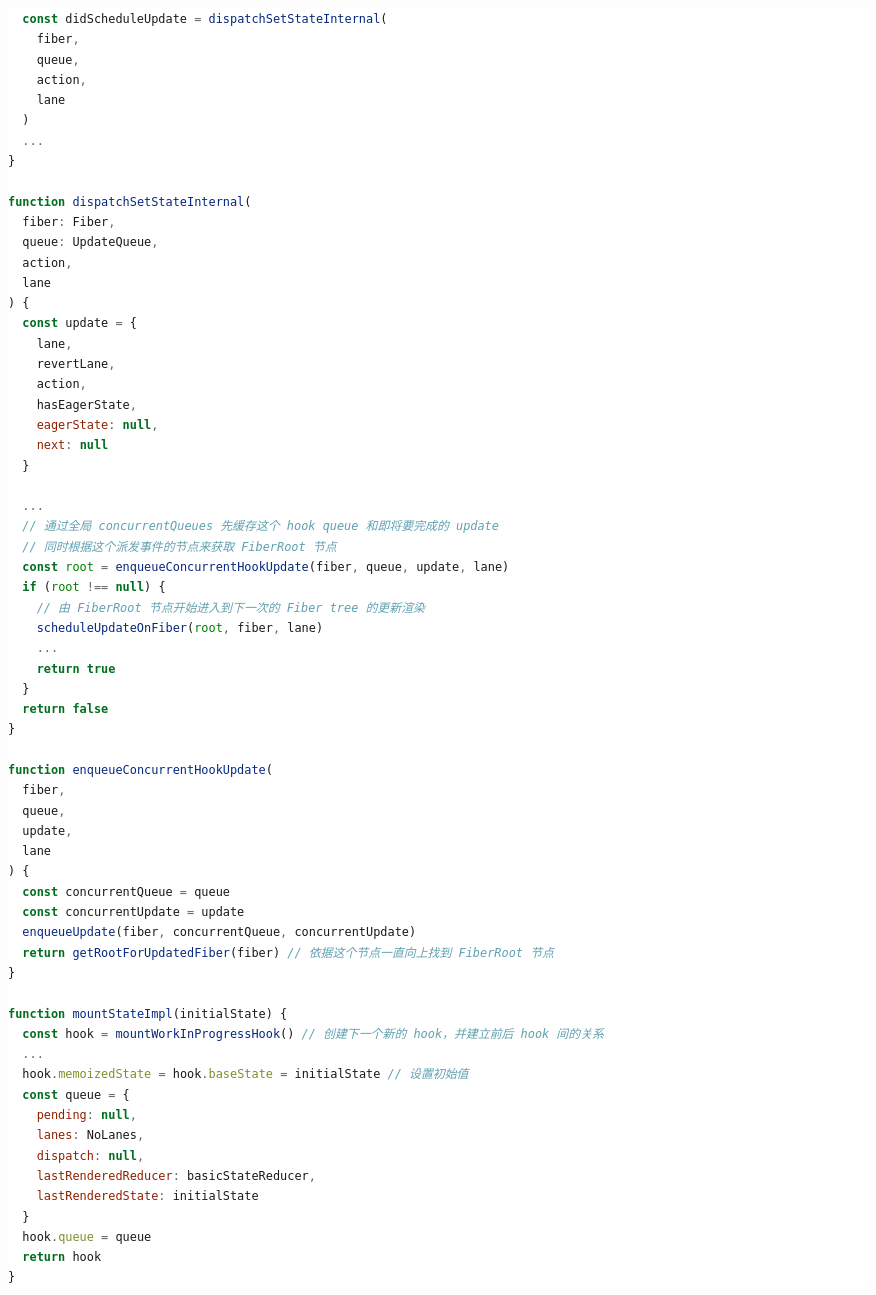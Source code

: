 ```javascript
  const didScheduleUpdate = dispatchSetStateInternal(
    fiber,
    queue,
    action,
    lane
  )
  ...
}

function dispatchSetStateInternal(
  fiber: Fiber,
  queue: UpdateQueue,
  action,
  lane
) {
  const update = {
    lane,
    revertLane,
    action,
    hasEagerState,
    eagerState: null,
    next: null
  }

  ...
  // 通过全局 concurrentQueues 先缓存这个 hook queue 和即将要完成的 update 
  // 同时根据这个派发事件的节点来获取 FiberRoot 节点
  const root = enqueueConcurrentHookUpdate(fiber, queue, update, lane) 
  if (root !== null) {
    // 由 FiberRoot 节点开始进入到下一次的 Fiber tree 的更新渲染
    scheduleUpdateOnFiber(root, fiber, lane)
    ...
    return true
  }
  return false
}

function enqueueConcurrentHookUpdate(
  fiber,
  queue,
  update,
  lane
) {
  const concurrentQueue = queue
  const concurrentUpdate = update
  enqueueUpdate(fiber, concurrentQueue, concurrentUpdate)
  return getRootForUpdatedFiber(fiber) // 依据这个节点一直向上找到 FiberRoot 节点
}

function mountStateImpl(initialState) {
  const hook = mountWorkInProgressHook() // 创建下一个新的 hook，并建立前后 hook 间的关系
  ...
  hook.memoizedState = hook.baseState = initialState // 设置初始值
  const queue = {
    pending: null,
    lanes: NoLanes,
    dispatch: null,
    lastRenderedReducer: basicStateReducer,
    lastRenderedState: initialState
  }
  hook.queue = queue
  return hook
}
```